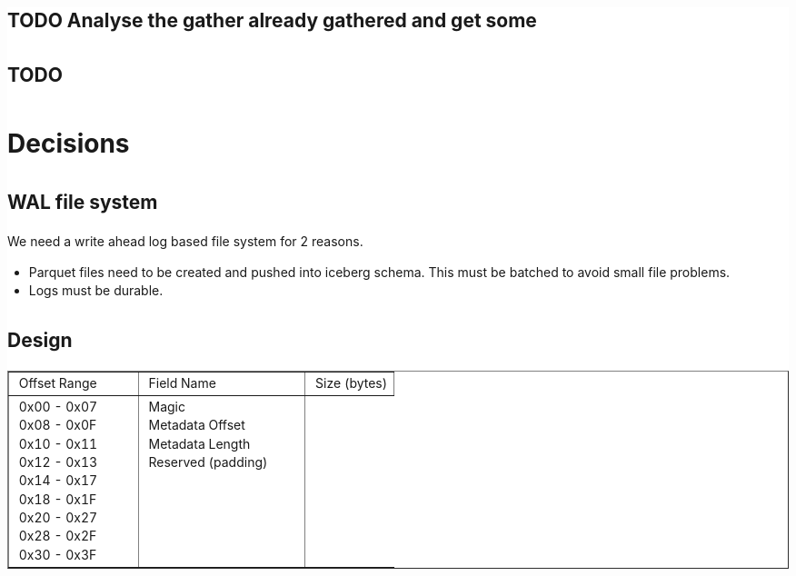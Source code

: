 
<a id="org654cf2d"></a>

## TODO Analyse the gather already gathered and get some


<a id="org74a3ed4"></a>

## TODO 


<a id="orgef3dfec"></a>

# Decisions


<a id="org02a31ed"></a>

## WAL file system

We need a write ahead log based file system for 2 reasons.

-   Parquet files need to be created and pushed into iceberg schema. This must be batched to avoid small file problems.
-   Logs must be durable.


<a id="org94bdc2d"></a>

## Design


<table border="1">
  <tr>
    <td align="left" valign="top">
      &nbsp;Offset&nbsp;Range&nbsp;&nbsp;&nbsp;&nbsp;&nbsp;&nbsp;&nbsp;&nbsp;&nbsp;
    </td>
    <td align="left" valign="top">
      &nbsp;Field&nbsp;Name&nbsp;&nbsp;&nbsp;&nbsp;&nbsp;&nbsp;&nbsp;&nbsp;&nbsp;&nbsp;&nbsp;&nbsp;&nbsp;&nbsp;&nbsp;&nbsp;&nbsp;
    </td>
    <td align="left" valign="top">
      &nbsp;Size&nbsp;(bytes)
    </td>
  </tr>
  <tr>
    <td align="left" valign="top">
      &nbsp;0x00&nbsp;-&nbsp;0x07&nbsp;&nbsp;&nbsp;&nbsp;&nbsp;&nbsp;&nbsp;&nbsp;&nbsp;&nbsp;<br />
      &nbsp;0x08&nbsp;-&nbsp;0x0F&nbsp;&nbsp;&nbsp;&nbsp;&nbsp;&nbsp;&nbsp;&nbsp;&nbsp;&nbsp;<br />
      &nbsp;0x10&nbsp;-&nbsp;0x11&nbsp;&nbsp;&nbsp;&nbsp;&nbsp;&nbsp;&nbsp;&nbsp;&nbsp;&nbsp;<br />
      &nbsp;0x12&nbsp;-&nbsp;0x13&nbsp;&nbsp;&nbsp;&nbsp;&nbsp;&nbsp;&nbsp;&nbsp;&nbsp;&nbsp;<br />
      &nbsp;0x14&nbsp;-&nbsp;0x17&nbsp;&nbsp;&nbsp;&nbsp;&nbsp;&nbsp;&nbsp;&nbsp;&nbsp;&nbsp;<br />
      &nbsp;0x18&nbsp;-&nbsp;0x1F&nbsp;&nbsp;&nbsp;&nbsp;&nbsp;&nbsp;&nbsp;&nbsp;&nbsp;&nbsp;<br />
      &nbsp;0x20&nbsp;-&nbsp;0x27&nbsp;&nbsp;&nbsp;&nbsp;&nbsp;&nbsp;&nbsp;&nbsp;&nbsp;&nbsp;<br />
      &nbsp;0x28&nbsp;-&nbsp;0x2F&nbsp;&nbsp;&nbsp;&nbsp;&nbsp;&nbsp;&nbsp;&nbsp;&nbsp;&nbsp;<br />
      &nbsp;0x30&nbsp;-&nbsp;0x3F&nbsp;&nbsp;&nbsp;&nbsp;&nbsp;&nbsp;&nbsp;&nbsp;&nbsp;&nbsp;
    </td>
    <td align="left" valign="top">
      &nbsp;Magic&nbsp;&nbsp;&nbsp;&nbsp;&nbsp;&nbsp;&nbsp;&nbsp;&nbsp;&nbsp;&nbsp;&nbsp;&nbsp;&nbsp;&nbsp;&nbsp;&nbsp;&nbsp;&nbsp;&nbsp;&nbsp;&nbsp;<br />
      &nbsp;Metadata&nbsp;Offset&nbsp;&nbsp;&nbsp;&nbsp;&nbsp;&nbsp;&nbsp;&nbsp;&nbsp;&nbsp;&nbsp;&nbsp;<br />
      &nbsp;Metadata&nbsp;Length&nbsp;&nbsp;&nbsp;&nbsp;&nbsp;&nbsp;&nbsp;&nbsp;&nbsp;&nbsp;&nbsp;&nbsp;<br />
      &nbsp;Reserved&nbsp;(padding)&nbsp;&nbsp;&nbsp;&nbsp;&nbsp;&nbsp;&nbsp;&nbsp;&nbsp;<br />